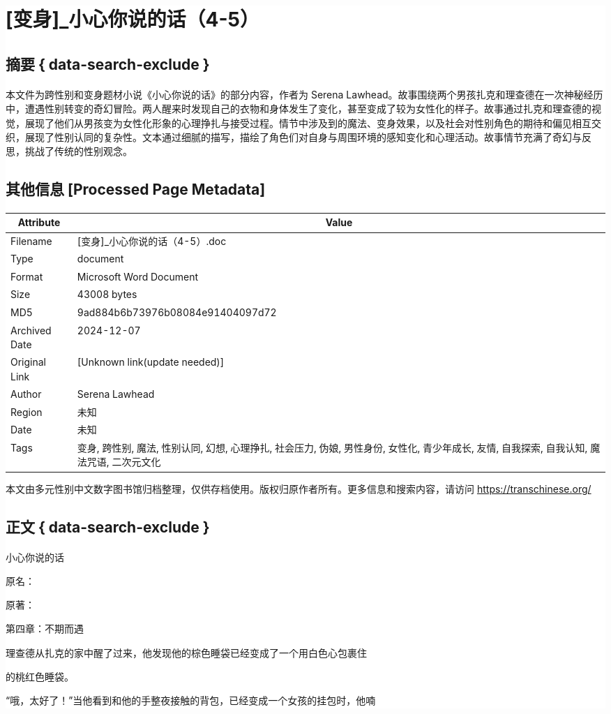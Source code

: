 # [变身]_小心你说的话（4-5）



## 摘要  { data-search-exclude }


本文件为跨性别和变身题材小说《小心你说的话》的部分内容，作者为 Serena Lawhead。故事围绕两个男孩扎克和理查德在一次神秘经历中，遭遇性别转变的奇幻冒险。两人醒来时发现自己的衣物和身体发生了变化，甚至变成了较为女性化的样子。故事通过扎克和理查德的视觉，展现了他们从男孩变为女性化形象的心理挣扎与接受过程。情节中涉及到的魔法、变身效果，以及社会对性别角色的期待和偏见相互交织，展现了性别认同的复杂性。文本通过细腻的描写，描绘了角色们对自身与周围环境的感知变化和心理活动。故事情节充满了奇幻与反思，挑战了传统的性别观念。



## 其他信息 [Processed Page Metadata]

| Attribute       | Value                                  |
|-----------------|----------------------------------------|
| Filename        | [变身]_小心你说的话（4-5）.doc                             |
| Type            | document                                 |
| Format          | Microsoft Word Document                               |
| Size            | 43008 bytes                           |
| MD5             | 9ad884b6b73976b08084e91404097d72                                  |
| Archived Date   | 2024-12-07                             |
| Original Link   | [Unknown link(update needed)]                         |
| Author          | Serena Lawhead                               |
| Region          | 未知                               |
| Date            | 未知                                 |
| Tags            | 变身, 跨性别, 魔法, 性别认同, 幻想, 心理挣扎, 社会压力, 伪娘, 男性身份, 女性化, 青少年成长, 友情, 自我探索, 自我认知, 魔法咒语, 二次元文化                                 |

本文由多元性别中文数字图书馆归档整理，仅供存档使用。版权归原作者所有。更多信息和搜索内容，请访问 <https://transchinese.org/>


## 正文 { data-search-exclude }


小心你说的话

原名：

原著：

第四章：不期而遇

理查德从扎克的家中醒了过来，他发现他的棕色睡袋已经变成了一个用白色心包裹住

的桃红色睡袋。

“哦，太好了！”当他看到和他的手整夜接触的背包，已经变成一个女孩的挂包时，他喃
